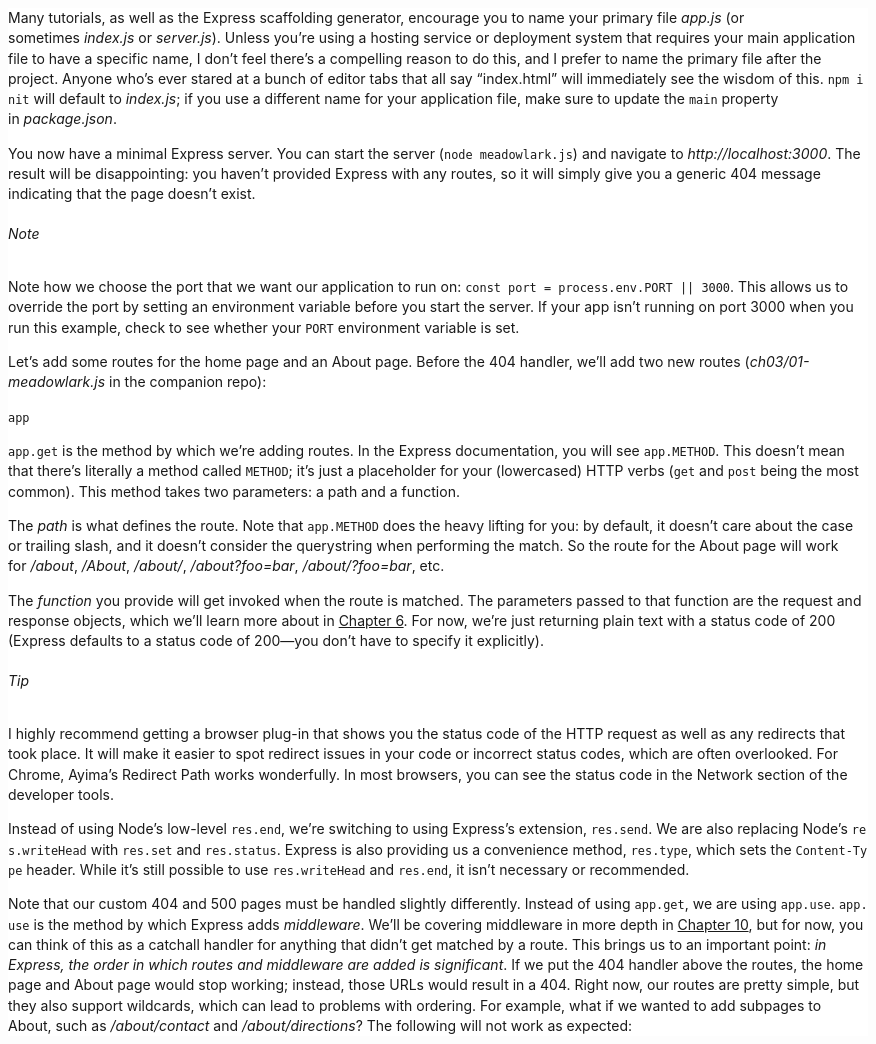 Many tutorials, as well as the Express scaffolding generator, encourage you to name your primary file _app.js_ (or sometimes _index.js_ or _server.js_). Unless you’re using a hosting service or deployment system that requires your main application file to have a specific name, I don’t feel there’s a compelling reason to do this, and I prefer to name the primary file after the project. Anyone who’s ever stared at a bunch of editor tabs that all say “index.html” will immediately see the wisdom of this. `npm init` will default to _index.js_; if you use a different name for your application file, make sure to update the `main` property in _package.json_.

You now have a minimal Express server. You can start the server (`node meadowlark.js`) and navigate to _http://localhost:3000_. The result will be disappointing: you haven’t provided Express with any routes, so it will simply give you a generic 404 message indicating that the page doesn’t exist.

###### Note

Note how we choose the port that we want our application to run on: `const port = process.env.PORT || 3000`. This allows us to override the port by setting an environment variable before you start the server. If your app isn’t running on port 3000 when you run this example, check to see whether your `PORT` environment variable is set.

Let’s add some routes for the home page and an About page. Before the 404 handler, we’ll add two new routes (_ch03/01-meadowlark.js_ in the companion repo):

```
app
```

`app.get` is the method by which we’re adding routes. In the Express documentation, you will see `app.METHOD`. This doesn’t mean that there’s literally a method called `METHOD`; it’s just a placeholder for your (lowercased) HTTP verbs (`get` and `post` being the most common). This method takes two parameters: a path and a function.

The _path_ is what defines the route. Note that `app.METHOD` does the heavy lifting for you: by default, it doesn’t care about the case or trailing slash, and it doesn’t consider the querystring when performing the match. So the route for the About page will work for _/about_, _/About_, _/about/_, _/about?foo=bar_, _/about/?foo=bar_, etc.

The _function_ you provide will get invoked when the route is matched. The parameters passed to that function are the request and response objects, which we’ll learn more about in [Chapter 6](https://learning.oreilly.com/library/view/web-development-with/9781492053507/ch06.html#ch_the_request_and_response_objects). For now, we’re just returning plain text with a status code of 200 (Express defaults to a status code of 200—you don’t have to specify it explicitly).

###### Tip

I highly recommend getting a browser plug-in that shows you the status code of the HTTP request as well as any redirects that took place. It will make it easier to spot redirect issues in your code or incorrect status codes, which are often overlooked. For Chrome, Ayima’s Redirect Path works wonderfully. In most browsers, you can see the status code in the Network section of the developer tools.

Instead of using Node’s low-level `res.end`, we’re switching to using Express’s extension, `res.send`. We are also replacing Node’s `res.writeHead` with `res.set` and `res.status`. Express is also providing us a convenience method, `res.type`, which sets the `Content-Type` header. While it’s still possible to use `res.writeHead` and `res.end`, it isn’t necessary or recommended.

Note that our custom 404 and 500 pages must be handled slightly differently. Instead of using `app.get`, we are using `app.use`. `app.use` is the method by which Express adds _middleware_. We’ll be covering middleware in more depth in [Chapter 10](https://learning.oreilly.com/library/view/web-development-with/9781492053507/ch10.html#ch_middleware), but for now, you can think of this as a catchall handler for anything that didn’t get matched by a route. This brings us to an important point: _in Express, the order in which routes and middleware are added is significant_. If we put the 404 handler above the routes, the home page and About page would stop working; instead, those URLs would result in a 404. Right now, our routes are pretty simple, but they also support wildcards, which can lead to problems with ordering. For example, what if we wanted to add subpages to About, such as _/about/contact_ and _/about/directions_? The following will not work as expected:
